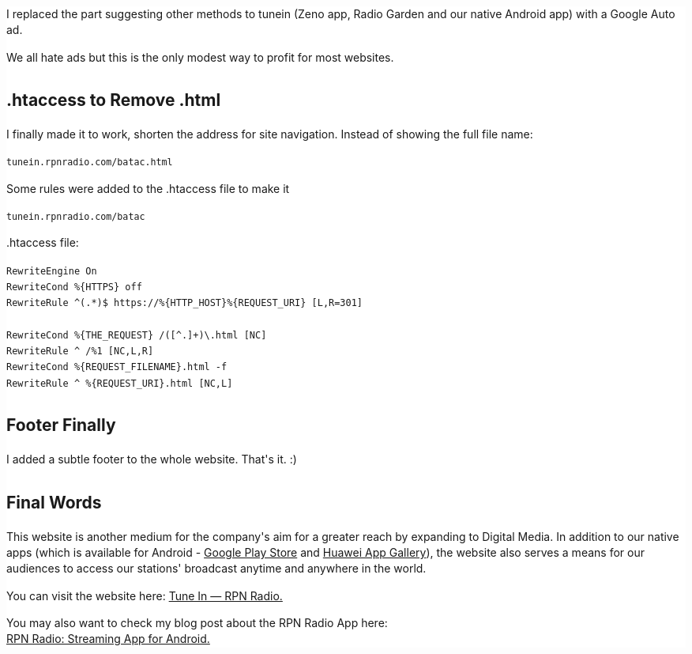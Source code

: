 I replaced the part suggesting other methods to tunein (Zeno app, Radio Garden and our native Android app) with a Google Auto ad.

We all hate ads but this is the only modest way to profit for most websites.

## .htaccess to Remove .html

I finally made it to work, shorten the address for site navigation. Instead of showing the full file name: <pre><small>tunein.rpnradio.com/batac.html</small></pre>
Some rules were added to the .htaccess file to make it <pre><small>tunein.rpnradio.com/batac</small></pre>

.htaccess file:

<pre><code>RewriteEngine On 
RewriteCond %{HTTPS} off 
RewriteRule ^(.*)$ https://%{HTTP_HOST}%{REQUEST_URI} [L,R=301]

RewriteCond %{THE_REQUEST} /([^.]+)\.html [NC]
RewriteRule ^ /%1 [NC,L,R]
RewriteCond %{REQUEST_FILENAME}.html -f
RewriteRule ^ %{REQUEST_URI}.html [NC,L]
</code></pre>

## Footer Finally

I added a subtle footer to the whole website. That's it. :)

## Final Words

This website is another medium for the company's aim for a greater reach by expanding to Digital Media. In addition to our native apps (which is available for Android - <a class="link" href="https://play.google.com/store/apps/details?id=com.rpnradio.radiov1&hl=en&gl=US" target="_blank">Google Play Store</a> and <a class="link" href="https://appgallery.huawei.com/#/app/C103076031" target="_blank">Huawei App Gallery</a>), the website also serves a means for our audiences to access our stations' broadcast anytime and anywhere in the world.

You can visit the website here: <a class="link" href="https://tunein.rpnradio.com/" target="_blank">Tune In — RPN Radio.</a>

You may also want to check my blog post about the RPN Radio App here:<br/><a class="link" href="/rpnradio-android/">RPN Radio: Streaming App for Android.</a>
